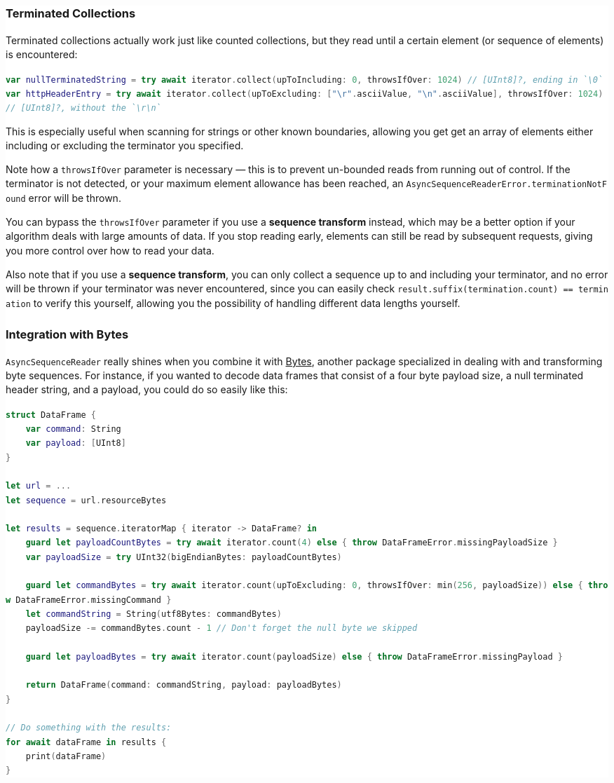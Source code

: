 ### Terminated Collections

Terminated collections actually work just like counted collections, but they read until a certain element (or sequence of elements) is encountered:

```swift
var nullTerminatedString = try await iterator.collect(upToIncluding: 0, throwsIfOver: 1024) // [UInt8]?, ending in `\0`
var httpHeaderEntry = try await iterator.collect(upToExcluding: ["\r".asciiValue, "\n".asciiValue], throwsIfOver: 1024) // [UInt8]?, without the `\r\n`
```

This is especially useful when scanning for strings or other known boundaries, allowing you get get an array of elements either including or excluding the terminator you specified.

Note how a `throwsIfOver` parameter is necessary — this is to prevent un-bounded reads from running out of control. If the terminator is not detected, or your maximum element allowance has been reached, an `AsyncSequenceReaderError.terminationNotFound` error will be thrown.

You can bypass the `throwsIfOver` parameter if you use a **sequence transform** instead, which may be a better option if your algorithm deals with large amounts of data. If you stop reading early, elements can still be read by subsequent requests, giving you more control over how to read your data.

Also note that if you use a **sequence transform**, you can only collect a sequence up to and including your terminator, and no error will be thrown if your terminator was never encountered, since you can easily check `result.suffix(termination.count) == termination` to verify this yourself, allowing you the possibility of handling different data lengths yourself.

### Integration with Bytes

`AsyncSequenceReader` really shines when you combine it with [Bytes](https://github.com/mochidev/Bytes), another package specialized in dealing with and transforming byte sequences. For instance, if you wanted to decode data frames that consist of a four byte payload size, a null terminated header string, and a payload, you could do so easily like this:

```swift
struct DataFrame {
    var command: String
    var payload: [UInt8]
}

let url = ...
let sequence = url.resourceBytes

let results = sequence.iteratorMap { iterator -> DataFrame? in
    guard let payloadCountBytes = try await iterator.count(4) else { throw DataFrameError.missingPayloadSize }
    var payloadSize = try UInt32(bigEndianBytes: payloadCountBytes)
    
    guard let commandBytes = try await iterator.count(upToExcluding: 0, throwsIfOver: min(256, payloadSize)) else { throw DataFrameError.missingCommand }
    let commandString = String(utf8Bytes: commandBytes)
    payloadSize -= commandBytes.count - 1 // Don't forget the null byte we skipped
    
    guard let payloadBytes = try await iterator.count(payloadSize) else { throw DataFrameError.missingPayload }
    
    return DataFrame(command: commandString, payload: payloadBytes)
}

// Do something with the results:
for await dataFrame in results {
    print(dataFrame)
}
```
